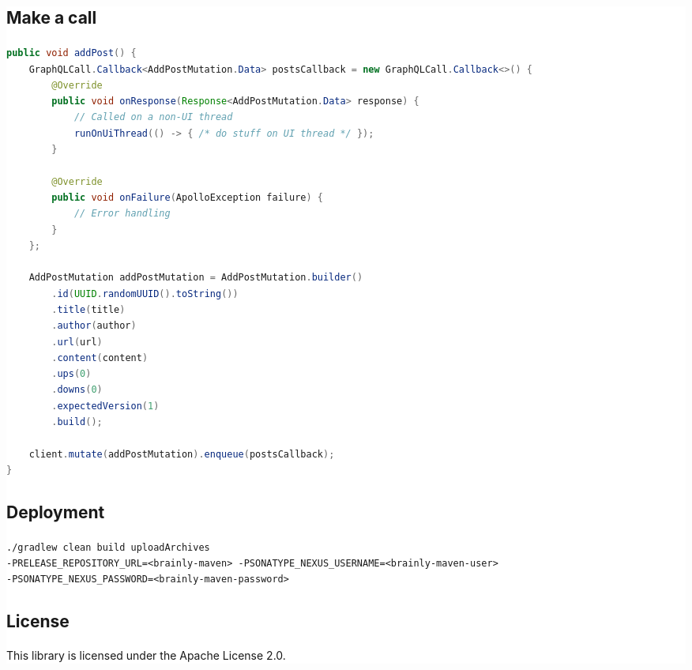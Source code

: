 ## Make a call

```java
public void addPost() {
    GraphQLCall.Callback<AddPostMutation.Data> postsCallback = new GraphQLCall.Callback<>() {
        @Override
        public void onResponse(Response<AddPostMutation.Data> response) {
            // Called on a non-UI thread
            runOnUiThread(() -> { /* do stuff on UI thread */ });
        }

        @Override
        public void onFailure(ApolloException failure) {
            // Error handling
        }
    };
    
    AddPostMutation addPostMutation = AddPostMutation.builder()
        .id(UUID.randomUUID().toString())
        .title(title)
        .author(author)
        .url(url)
        .content(content)
        .ups(0)
        .downs(0)
        .expectedVersion(1)
        .build();
        
    client.mutate(addPostMutation).enqueue(postsCallback);
}
```

## Deployment

```
./gradlew clean build uploadArchives 
-PRELEASE_REPOSITORY_URL=<brainly-maven> -PSONATYPE_NEXUS_USERNAME=<brainly-maven-user>
-PSONATYPE_NEXUS_PASSWORD=<brainly-maven-password>
```
## License

This library is licensed under the Apache License 2.0.
